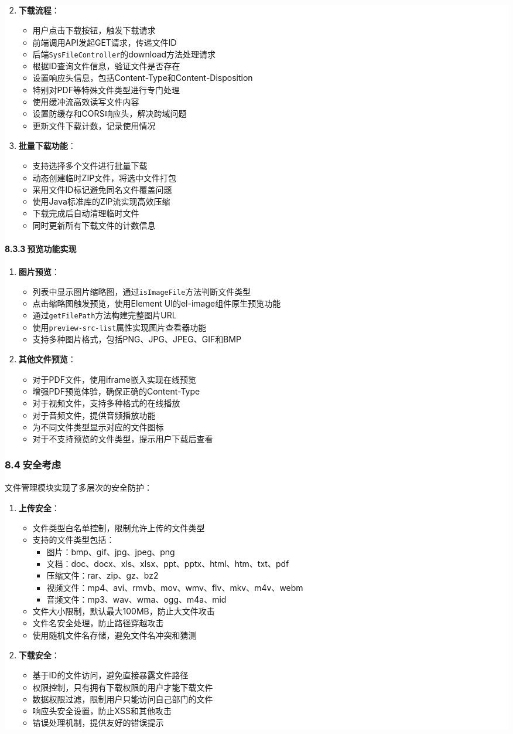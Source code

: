 2. **下载流程**：
   - 用户点击下载按钮，触发下载请求
   - 前端调用API发起GET请求，传递文件ID
   - 后端`SysFileController`的download方法处理请求
   - 根据ID查询文件信息，验证文件是否存在
   - 设置响应头信息，包括Content-Type和Content-Disposition
   - 特别对PDF等特殊文件类型进行专门处理
   - 使用缓冲流高效读写文件内容
   - 设置防缓存和CORS响应头，解决跨域问题
   - 更新文件下载计数，记录使用情况

3. **批量下载功能**：
   - 支持选择多个文件进行批量下载
   - 动态创建临时ZIP文件，将选中文件打包
   - 采用文件ID标记避免同名文件覆盖问题
   - 使用Java标准库的ZIP流实现高效压缩
   - 下载完成后自动清理临时文件
   - 同时更新所有下载文件的计数信息

#### 8.3.3 预览功能实现

1. **图片预览**：
   - 列表中显示图片缩略图，通过`isImageFile`方法判断文件类型
   - 点击缩略图触发预览，使用Element UI的el-image组件原生预览功能
   - 通过`getFilePath`方法构建完整图片URL
   - 使用`preview-src-list`属性实现图片查看器功能
   - 支持多种图片格式，包括PNG、JPG、JPEG、GIF和BMP

2. **其他文件预览**：
   - 对于PDF文件，使用iframe嵌入实现在线预览
   - 增强PDF预览体验，确保正确的Content-Type
   - 对于视频文件，支持多种格式的在线播放
   - 对于音频文件，提供音频播放功能
   - 为不同文件类型显示对应的文件图标
   - 对于不支持预览的文件类型，提示用户下载后查看

### 8.4 安全考虑

文件管理模块实现了多层次的安全防护：

1. **上传安全**：
   - 文件类型白名单控制，限制允许上传的文件类型
   - 支持的文件类型包括：
     - 图片：bmp、gif、jpg、jpeg、png
     - 文档：doc、docx、xls、xlsx、ppt、pptx、html、htm、txt、pdf
     - 压缩文件：rar、zip、gz、bz2
     - 视频文件：mp4、avi、rmvb、mov、wmv、flv、mkv、m4v、webm
     - 音频文件：mp3、wav、wma、ogg、m4a、mid
   - 文件大小限制，默认最大100MB，防止大文件攻击
   - 文件名安全处理，防止路径穿越攻击
   - 使用随机文件名存储，避免文件名冲突和猜测

2. **下载安全**：
   - 基于ID的文件访问，避免直接暴露文件路径
   - 权限控制，只有拥有下载权限的用户才能下载文件
   - 数据权限过滤，限制用户只能访问自己部门的文件
   - 响应头安全设置，防止XSS和其他攻击
   - 错误处理机制，提供友好的错误提示

